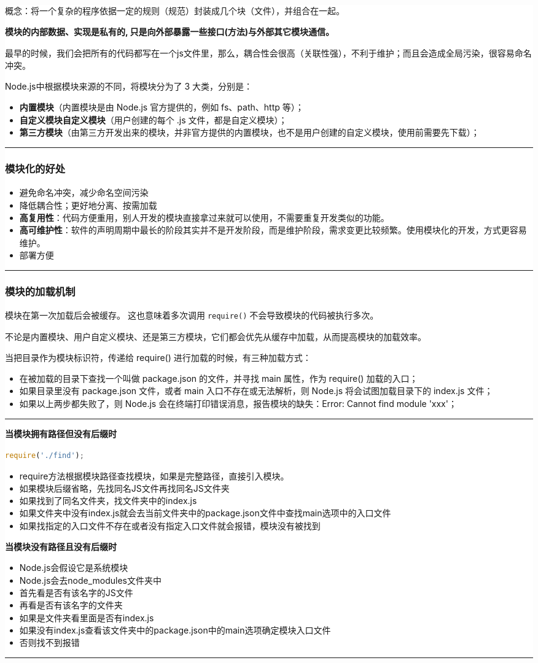 
概念：将一个复杂的程序依据一定的规则（规范）封装成几个块（文件），并组合在一起。

**模块的内部数据、实现是私有的, 只是向外部暴露一些接口(方法)与外部其它模块通信。**

最早的时候，我们会把所有的代码都写在一个js文件里，那么，耦合性会很高（关联性强），不利于维护；而且会造成全局污染，很容易命名冲突。

Node.js中根据模块来源的不同，将模块分为了 3 大类，分别是：

- **内置模块**（内置模块是由 Node.js 官方提供的，例如 fs、path、http 等）；
- **自定义模块自定义模块**（用户创建的每个 .js 文件，都是自定义模块）；
- **第三方模块**（由第三方开发出来的模块，并非官方提供的内置模块，也不是用户创建的自定义模块，使用前需要先下载）；


---

### 模块化的好处

- 避免命名冲突，减少命名空间污染
- 降低耦合性；更好地分离、按需加载
- **高复用性**：代码方便重用，别人开发的模块直接拿过来就可以使用，不需要重复开发类似的功能。
- **高可维护性**：软件的声明周期中最长的阶段其实并不是开发阶段，而是维护阶段，需求变更比较频繁。使用模块化的开发，方式更容易维护。
- 部署方便

---

### 模块的加载机制

模块在第一次加载后会被缓存。 这也意味着多次调用 `require()` 不会导致模块的代码被执行多次。

不论是内置模块、用户自定义模块、还是第三方模块，它们都会优先从缓存中加载，从而提高模块的加载效率。

当把目录作为模块标识符，传递给 require() 进行加载的时候，有三种加载方式：

- 在被加载的目录下查找一个叫做 package.json 的文件，并寻找 main 属性，作为 require() 加载的入口；
- 如果目录里没有 package.json 文件，或者 main 入口不存在或无法解析，则 Node.js 将会试图加载目录下的 index.js 文件；
- 如果以上两步都失败了，则 Node.js 会在终端打印错误消息，报告模块的缺失：Error: Cannot find module 'xxx'；

---

**当模块拥有路径但没有后缀时**

```js
require('./find');
```

- require方法根据模块路径查找模块，如果是完整路径，直接引入模块。
- 如果模块后缀省略，先找同名JS文件再找同名JS文件夹
- 如果找到了同名文件夹，找文件夹中的index.js
- 如果文件夹中没有index.js就会去当前文件夹中的package.json文件中查找main选项中的入口文件
- 如果找指定的入口文件不存在或者没有指定入口文件就会报错，模块没有被找到

**当模块没有路径且没有后缀时**

- Node.js会假设它是系统模块
- Node.js会去node_modules文件夹中
- 首先看是否有该名字的JS文件
- 再看是否有该名字的文件夹
- 如果是文件夹看里面是否有index.js
- 如果没有index.js查看该文件夹中的package.json中的main选项确定模块入口文件
- 否则找不到报错

---
